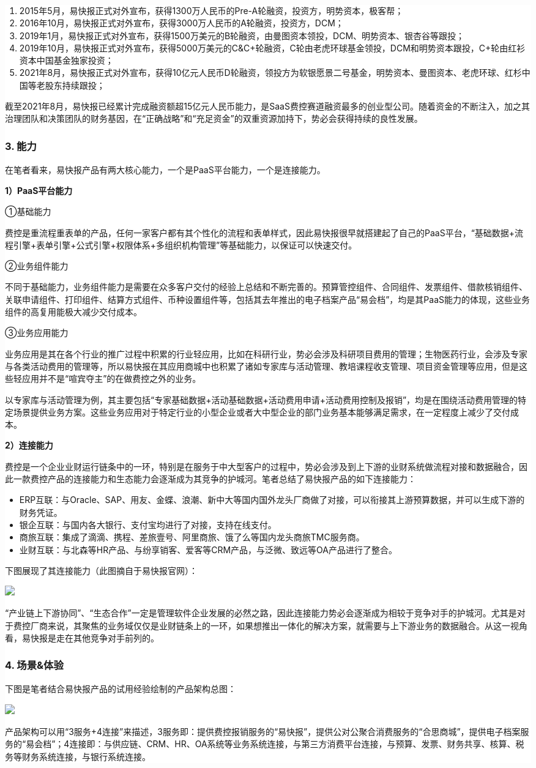 1.  2015年5月，易快报正式对外宣布，获得1300万人民币的Pre-A轮融资，投资方，明势资本，极客帮；
2.  2016年10月，易快报正式对外宣布，获得3000万人民币的A轮融资，投资方，DCM；
3.  2019年1月，易快报正式对外宣布，获得1500万美元的B轮融资，由曼图资本领投，DCM、明势资本、银杏谷等跟投；
4.  2019年10月，易快报正式对外宣布，获得5000万美元的C&C+轮融资，C轮由老虎环球基金领投，DCM和明势资本跟投，C+轮由红衫资本中国基金独家投资；
5.  2021年8月，易快报正式对外宣布，获得10亿元人民币D轮融资，领投方为软银愿景二号基金，明势资本、曼图资本、老虎环球、红杉中国等老股东持续跟投；

截至2021年8月，易快报已经累计完成融资额超15亿元人民币能力，是SaaS费控赛道融资最多的创业型公司。随着资金的不断注入，加之其治理团队和决策团队的财务基因，在“正确战略”和“充足资金”的双重资源加持下，势必会获得持续的良性发展。

### 3\. 能力

在笔者看来，易快报产品有两大核心能力，一个是PaaS平台能力，一个是连接能力。

**1）PaaS平台能力**

①基础能力

费控是重流程重表单的产品，任何一家客户都有其个性化的流程和表单样式，因此易快报很早就搭建起了自己的PaaS平台，“基础数据+流程引擎+表单引擎+公式引擎+权限体系+多组织机构管理”等基础能力，以保证可以快速交付。

②业务组件能力

不同于基础能力，业务组件能力是需要在众多客户交付的经验上总结和不断完善的。预算管控组件、合同组件、发票组件、借款核销组件、关联申请组件、打印组件、结算方式组件、币种设置组件等，包括其去年推出的电子档案产品“易会档”，均是其PaaS能力的体现，这些业务组件的高复用能极大减少交付成本。

③业务应用能力

业务应用是其在各个行业的推广过程中积累的行业轻应用，比如在科研行业，势必会涉及科研项目费用的管理；生物医药行业，会涉及专家与各类活动费用的管理等，所以易快报在其应用商城中也积累了诸如专家库与活动管理、教培课程收支管理、项目资金管理等应用，但是这些轻应用并不是“喧宾夺主”的在做费控之外的业务。

以专家库与活动管理为例，其主要包括“专家基础数据+活动基础数据+活动费用申请+活动费用控制及报销”，均是在围绕活动费用管理的特定场景提供业务方案。这些业务应用对于特定行业的小型企业或者大中型企业的部门业务基本能够满足需求，在一定程度上减少了交付成本。

**2）连接能力**

费控是一个企业业财运行链条中的一环，特别是在服务于中大型客户的过程中，势必会涉及到上下游的业财系统做流程对接和数据融合，因此一款费控产品的连接能力和生态能力会逐渐成为其竞争的护城河。笔者总结了易快报产品的如下连接能力：

*   ERP互联：与Oracle、SAP、用友、金蝶、浪潮、新中大等国内国外龙头厂商做了对接，可以衔接其上游预算数据，并可以生成下游的财务凭证。
*   银企互联：与国内各大银行、支付宝均进行了对接，支持在线支付。
*   商旅互联：集成了滴滴、携程、差旅壹号、阿里商旅、饿了么等国内龙头商旅TMC服务商。
*   业财互联：与北森等HR产品、与纷享销客、爱客等CRM产品，与泛微、致远等OA产品进行了整合。

下图展现了其连接能力（此图摘自于易快报官网）：

![](https://image.woshipm.com/wp-files/2023/01/XRuYXNcBhmWSqmRzRi05.png)

“产业链上下游协同”、“生态合作”一定是管理软件企业发展的必然之路，因此连接能力势必会逐渐成为相较于竞争对手的护城河。尤其是对于费控厂商来说，其聚焦的业务域仅仅是业财链条上的一环，如果想推出一体化的解决方案，就需要与上下游业务的数据融合。从这一视角看，易快报是走在其他竞争对手前列的。

### 4\. 场景&体验

下图是笔者结合易快报产品的试用经验绘制的产品架构总图：

![](https://image.woshipm.com/wp-files/2023/01/jB1zvWDoT4XPzDQg3mzK.png)

产品架构可以用“3服务+4连接”来描述，3服务即：提供费控报销服务的“易快报”，提供公对公聚合消费服务的“合思商城”，提供电子档案服务的“易会档”；4连接即：与供应链、CRM、HR、OA系统等业务系统连接，与第三方消费平台连接，与预算、发票、财务共享、核算、税务等财务系统连接，与银行系统连接。
